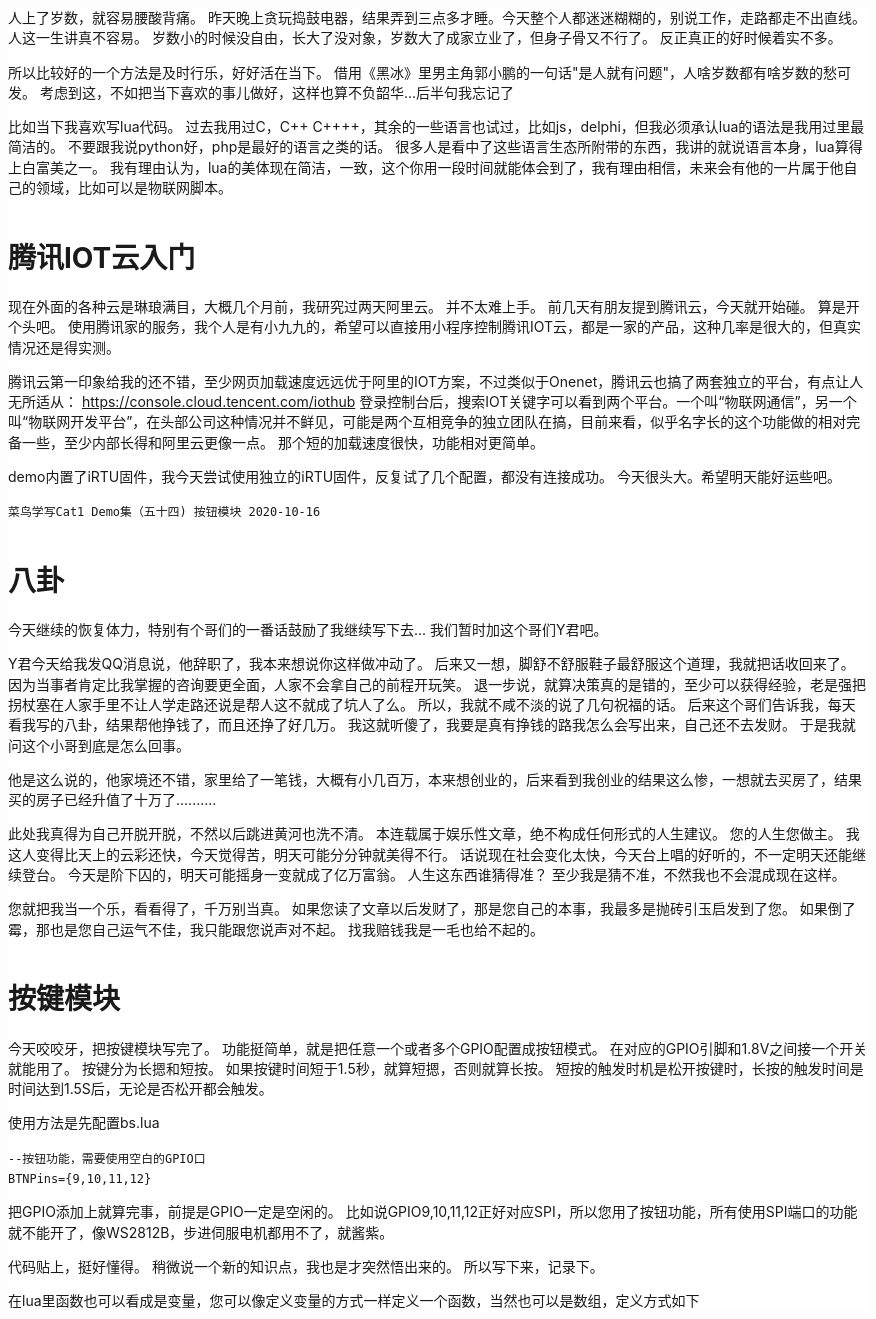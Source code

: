 人上了岁数，就容易腰酸背痛。 昨天晚上贪玩捣鼓电器，结果弄到三点多才睡。今天整个人都迷迷糊糊的，别说工作，走路都走不出直线。 人这一生讲真不容易。 岁数小的时候没自由，长大了没对象，岁数大了成家立业了，但身子骨又不行了。 反正真正的好时候着实不多。

所以比较好的一个方法是及时行乐，好好活在当下。 借用《黑冰》里男主角郭小鹏的一句话"是人就有问题"，人啥岁数都有啥岁数的愁可发。 考虑到这，不如把当下喜欢的事儿做好，这样也算不负韶华...后半句我忘记了

比如当下我喜欢写lua代码。 过去我用过C，C++ C++++，其余的一些语言也试过，比如js，delphi，但我必须承认lua的语法是我用过里最简洁的。 不要跟我说python好，php是最好的语言之类的话。 很多人是看中了这些语言生态所附带的东西，我讲的就说语言本身，lua算得上白富美之一。 我有理由认为，lua的美体现在简洁，一致，这个你用一段时间就能体会到了，我有理由相信，未来会有他的一片属于他自己的领域，比如可以是物联网脚本。

# 腾讯IOT云入门

现在外面的各种云是琳琅满目，大概几个月前，我研究过两天阿里云。 并不太难上手。 前几天有朋友提到腾讯云，今天就开始碰。 算是开个头吧。 使用腾讯家的服务，我个人是有小九九的，希望可以直接用小程序控制腾讯IOT云，都是一家的产品，这种几率是很大的，但真实情况还是得实测。

腾讯云第一印象给我的还不错，至少网页加载速度远远优于阿里的IOT方案，不过类似于Onenet，腾讯云也搞了两套独立的平台，有点让人无所适从： https://console.cloud.tencent.com/iothub 登录控制台后，搜索IOT关键字可以看到两个平台。一个叫“物联网通信”，另一个叫“物联网开发平台”，在头部公司这种情况并不鲜见，可能是两个互相竞争的独立团队在搞，目前来看，似乎名字长的这个功能做的相对完备一些，至少内部长得和阿里云更像一点。 那个短的加载速度很快，功能相对更简单。

demo内置了iRTU固件，我今天尝试使用独立的iRTU固件，反复试了几个配置，都没有连接成功。 今天很头大。希望明天能好运些吧。 

	菜鸟学写Cat1 Demo集（五十四) 按钮模块 2020-10-16

# 八卦
	
今天继续的恢复体力，特别有个哥们的一番话鼓励了我继续写下去... 我们暂时加这个哥们Y君吧。 

Y君今天给我发QQ消息说，他辞职了，我本来想说你这样做冲动了。 后来又一想，脚舒不舒服鞋子最舒服这个道理，我就把话收回来了。 因为当事者肯定比我掌握的咨询要更全面，人家不会拿自己的前程开玩笑。 退一步说，就算决策真的是错的，至少可以获得经验，老是强把拐杖塞在人家手里不让人学走路还说是帮人这不就成了坑人了么。 所以，我就不咸不淡的说了几句祝福的话。 后来这个哥们告诉我，每天看我写的八卦，结果帮他挣钱了，而且还挣了好几万。 我这就听傻了，我要是真有挣钱的路我怎么会写出来，自己还不去发财。 于是我就问这个小哥到底是怎么回事。

他是这么说的，他家境还不错，家里给了一笔钱，大概有小几百万，本来想创业的，后来看到我创业的结果这么惨，一想就去买房了，结果买的房子已经升值了十万了.......... 

此处我真得为自己开脱开脱，不然以后跳进黄河也洗不清。 本连载属于娱乐性文章，绝不构成任何形式的人生建议。 您的人生您做主。 我这人变得比天上的云彩还快，今天觉得苦，明天可能分分钟就美得不行。 话说现在社会变化太快，今天台上唱的好听的，不一定明天还能继续登台。 今天是阶下囚的，明天可能摇身一变就成了亿万富翁。 人生这东西谁猜得准？ 至少我是猜不准，不然我也不会混成现在这样。 

您就把我当一个乐，看看得了，千万别当真。 如果您读了文章以后发财了，那是您自己的本事，我最多是抛砖引玉启发到了您。 如果倒了霉，那也是您自己运气不佳，我只能跟您说声对不起。 找我赔钱我是一毛也给不起的。

# 按键模块

今天咬咬牙，把按键模块写完了。 功能挺简单，就是把任意一个或者多个GPIO配置成按钮模式。 在对应的GPIO引脚和1.8V之间接一个开关就能用了。 按键分为长摁和短按。 如果按键时间短于1.5秒，就算短摁，否则就算长按。 短按的触发时机是松开按键时，长按的触发时间是时间达到1.5S后，无论是否松开都会触发。

使用方法是先配置bs.lua

	--按钮功能，需要使用空白的GPIO口
	BTNPins={9,10,11,12}

把GPIO添加上就算完事，前提是GPIO一定是空闲的。 比如说GPIO9,10,11,12正好对应SPI，所以您用了按钮功能，所有使用SPI端口的功能就不能开了，像WS2812B，步进伺服电机都用不了，就酱紫。

代码贴上，挺好懂得。 稍微说一个新的知识点，我也是才突然悟出来的。 所以写下来，记录下。

在lua里函数也可以看成是变量，您可以像定义变量的方式一样定义一个函数，当然也可以是数组，定义方式如下
